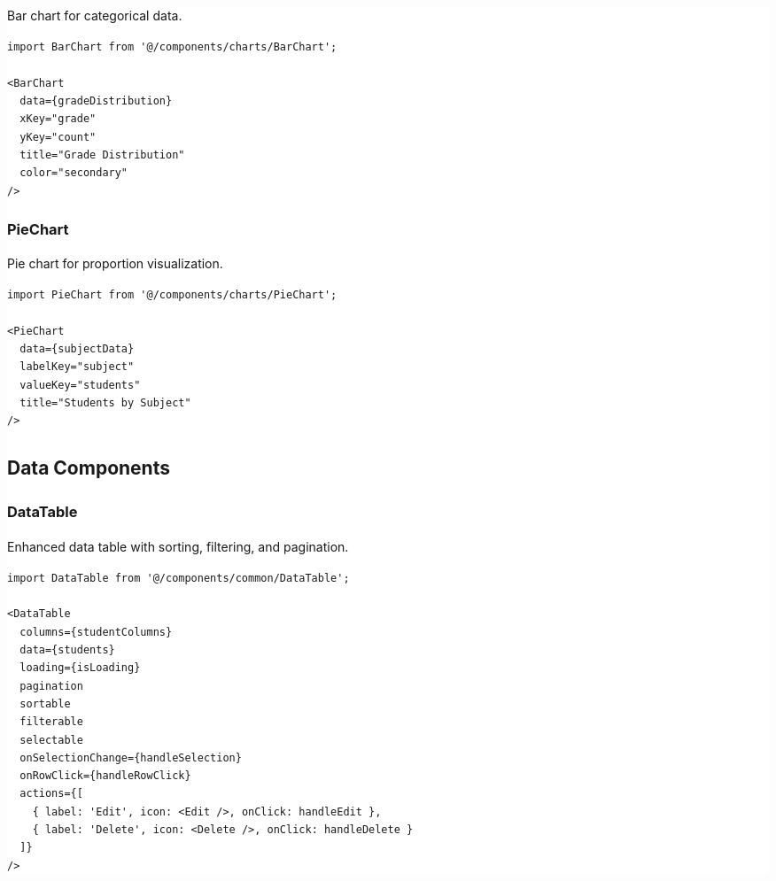 Bar chart for categorical data.

```tsx
import BarChart from '@/components/charts/BarChart';

<BarChart
  data={gradeDistribution}
  xKey="grade"
  yKey="count"
  title="Grade Distribution"
  color="secondary"
/>
```

### PieChart

Pie chart for proportion visualization.

```tsx
import PieChart from '@/components/charts/PieChart';

<PieChart
  data={subjectData}
  labelKey="subject"
  valueKey="students"
  title="Students by Subject"
/>
```

## Data Components

### DataTable

Enhanced data table with sorting, filtering, and pagination.

```tsx
import DataTable from '@/components/common/DataTable';

<DataTable
  columns={studentColumns}
  data={students}
  loading={isLoading}
  pagination
  sortable
  filterable
  selectable
  onSelectionChange={handleSelection}
  onRowClick={handleRowClick}
  actions={[
    { label: 'Edit', icon: <Edit />, onClick: handleEdit },
    { label: 'Delete', icon: <Delete />, onClick: handleDelete }
  ]}
/>
```
